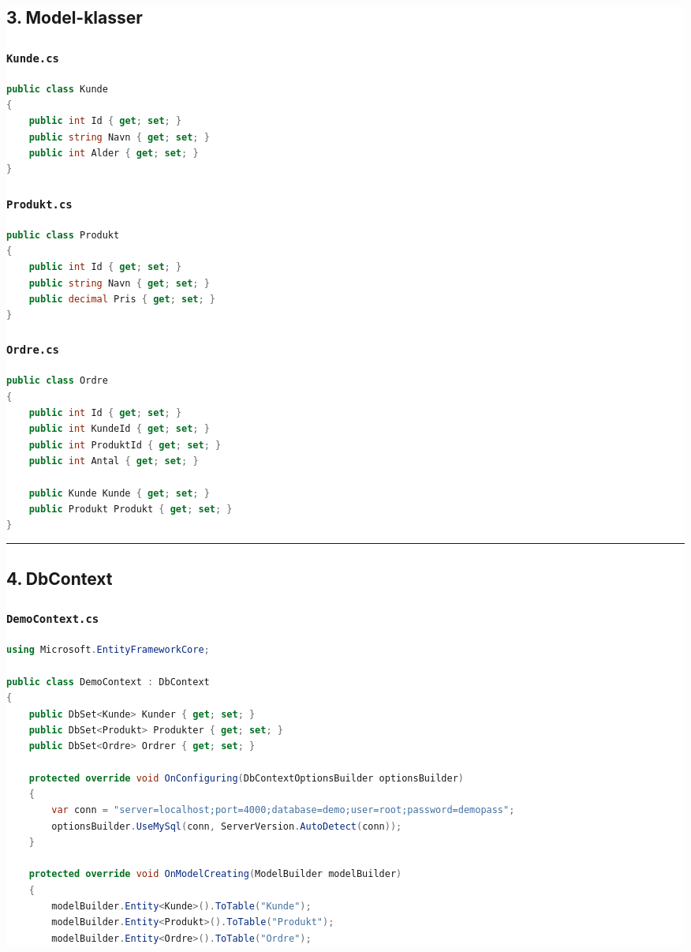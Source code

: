 
## 3. Model-klasser

### `Kunde.cs`
```csharp
public class Kunde
{
    public int Id { get; set; }
    public string Navn { get; set; }
    public int Alder { get; set; }
}
```

### `Produkt.cs`
```csharp
public class Produkt
{
    public int Id { get; set; }
    public string Navn { get; set; }
    public decimal Pris { get; set; }
}
```

### `Ordre.cs`
```csharp
public class Ordre
{
    public int Id { get; set; }
    public int KundeId { get; set; }
    public int ProduktId { get; set; }
    public int Antal { get; set; }

    public Kunde Kunde { get; set; }
    public Produkt Produkt { get; set; }
}
```

---

## 4. DbContext

### `DemoContext.cs`
```csharp
using Microsoft.EntityFrameworkCore;

public class DemoContext : DbContext
{
    public DbSet<Kunde> Kunder { get; set; }
    public DbSet<Produkt> Produkter { get; set; }
    public DbSet<Ordre> Ordrer { get; set; }

    protected override void OnConfiguring(DbContextOptionsBuilder optionsBuilder)
    {
        var conn = "server=localhost;port=4000;database=demo;user=root;password=demopass";
        optionsBuilder.UseMySql(conn, ServerVersion.AutoDetect(conn));
    }

    protected override void OnModelCreating(ModelBuilder modelBuilder)
    {
        modelBuilder.Entity<Kunde>().ToTable("Kunde");
        modelBuilder.Entity<Produkt>().ToTable("Produkt");
        modelBuilder.Entity<Ordre>().ToTable("Ordre");

```
